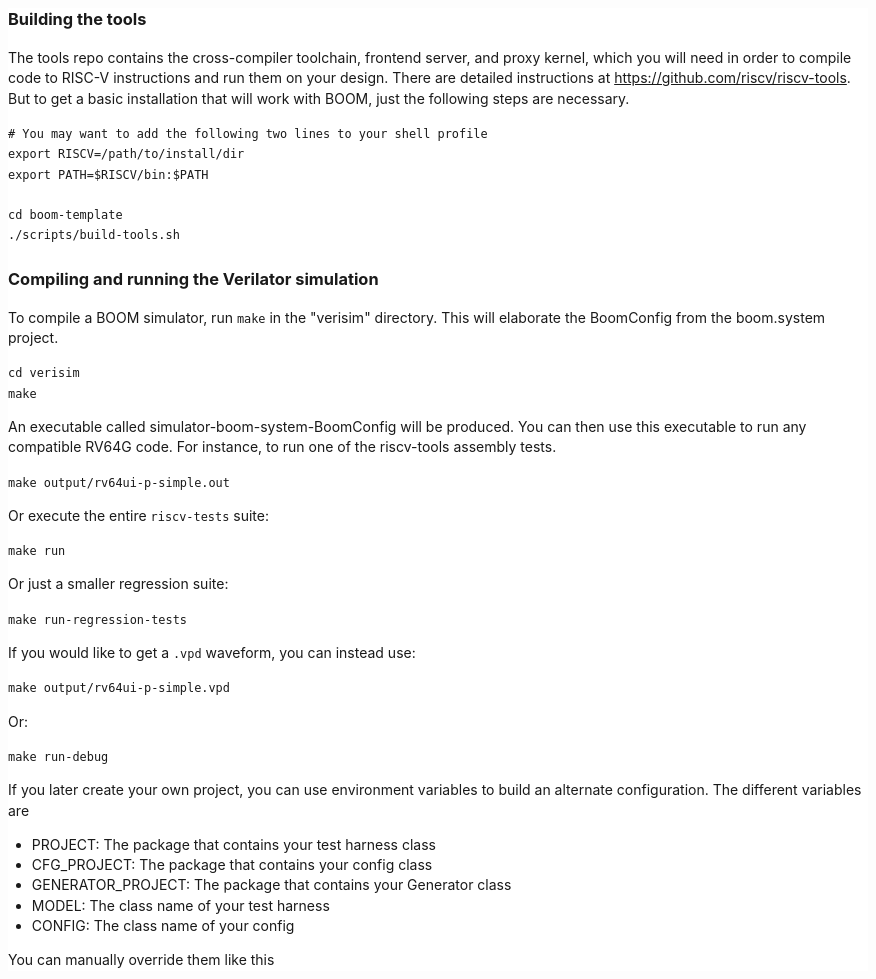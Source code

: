 ### Building the tools

The tools repo contains the cross-compiler toolchain, frontend server, and
proxy kernel, which you will need in order to compile code to RISC-V
instructions and run them on your design. There are detailed instructions at
https://github.com/riscv/riscv-tools. But to get a basic installation that
will work with BOOM, just the following steps are necessary.

    # You may want to add the following two lines to your shell profile
    export RISCV=/path/to/install/dir
    export PATH=$RISCV/bin:$PATH

    cd boom-template
    ./scripts/build-tools.sh
    
    
### Compiling and running the Verilator simulation

To compile a BOOM simulator, run `make` in the "verisim" directory.
This will elaborate the BoomConfig from the boom.system project.

    cd verisim
    make

An executable called simulator-boom-system-BoomConfig will be produced.
You can then use this executable to run any compatible RV64G code. For instance,
to run one of the riscv-tools assembly tests.

    make output/rv64ui-p-simple.out
    
 Or execute the entire `riscv-tests` suite:
 
    make run
    
 Or just a smaller regression suite:
 
    make run-regression-tests
    
 If you would like to get a `.vpd` waveform, you can instead use:
 
    make output/rv64ui-p-simple.vpd
    
 Or:
 
    make run-debug

If you later create your own project, you can use environment variables to
build an alternate configuration. The different variables are

* PROJECT: The package that contains your test harness class
* CFG_PROJECT: The package that contains your config class
* GENERATOR_PROJECT: The package that contains your Generator class
* MODEL: The class name of your test harness
* CONFIG: The class name of your config

You can manually override them like this
